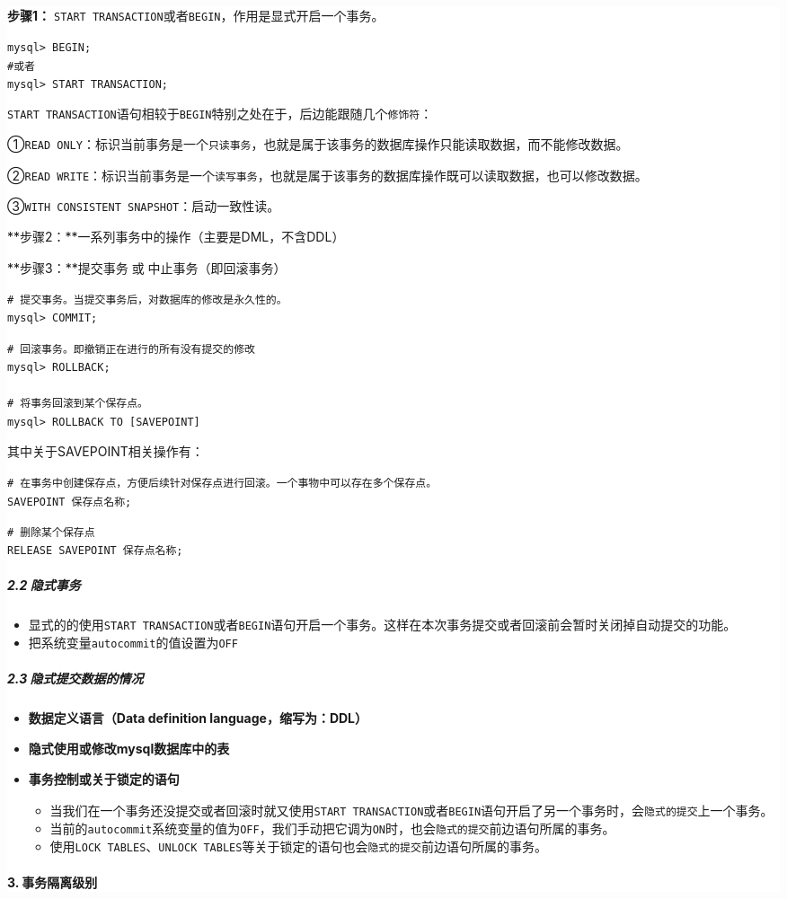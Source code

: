 **步骤1：** `START TRANSACTION`或者`BEGIN`，作用是显式开启一个事务。

```mysql
mysql> BEGIN; 
#或者 
mysql> START TRANSACTION;
```

`START TRANSACTION`语句相较于`BEGIN`特别之处在于，后边能跟随几个`修饰符`： 

①`READ ONLY`：标识当前事务是一个`只读事务`，也就是属于该事务的数据库操作只能读取数据，而不能修改数据。

②`READ WRITE`：标识当前事务是一个`读写事务`，也就是属于该事务的数据库操作既可以读取数据，也可以修改数据。

③`WITH CONSISTENT SNAPSHOT`：启动一致性读。

**步骤2：**一系列事务中的操作（主要是DML，不含DDL）

**步骤3：**提交事务 或 中止事务（即回滚事务）

```mysql
# 提交事务。当提交事务后，对数据库的修改是永久性的。
mysql> COMMIT;
```

```mysql
# 回滚事务。即撤销正在进行的所有没有提交的修改 
mysql> ROLLBACK; 

# 将事务回滚到某个保存点。 
mysql> ROLLBACK TO [SAVEPOINT]
```

其中关于SAVEPOINT相关操作有：

```mysql
# 在事务中创建保存点，方便后续针对保存点进行回滚。一个事物中可以存在多个保存点。
SAVEPOINT 保存点名称;
```

```mysql
# 删除某个保存点
RELEASE SAVEPOINT 保存点名称;
```

##### **2.2** **隐式事务**

- 显式的的使用`START TRANSACTION`或者`BEGIN`语句开启一个事务。这样在本次事务提交或者回滚前会暂时关闭掉自动提交的功能。
- 把系统变量`autocommit`的值设置为`OFF`

##### **2.3** **隐式提交数据的情况**

- **数据定义语言（Data definition language，缩写为：DDL）**

- **隐式使用或修改mysql数据库中的表**
- **事务控制或关于锁定的语句**
  -  当我们在一个事务还没提交或者回滚时就又使用`START TRANSACTION`或者`BEGIN`语句开启了另一个事务时，会`隐式的提交`上一个事务。
  -  当前的`autocommit`系统变量的值为`OFF`，我们手动把它调为`ON`时，也会`隐式的提交`前边语句所属的事务。
  -  使用`LOCK TABLES`、`UNLOCK TABLES`等关于锁定的语句也会`隐式的提交`前边语句所属的事务。

#### **3.** **事务隔离级别**
